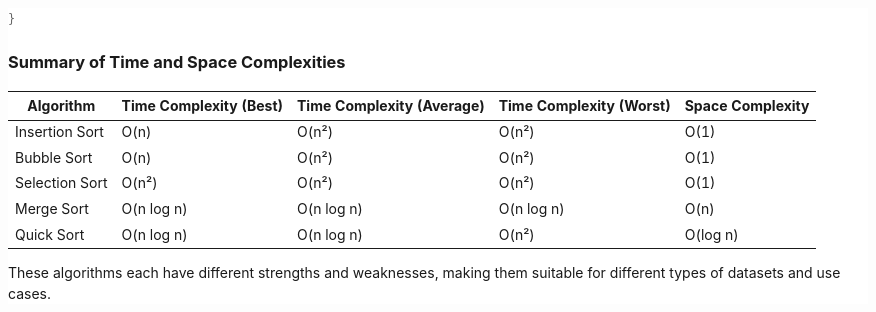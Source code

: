 ```java
}
```

### Summary of Time and Space Complexities

| Algorithm     | Time Complexity (Best) | Time Complexity (Average) | Time Complexity (Worst) | Space Complexity |
|---------------|-------------------------|---------------------------|-------------------------|-------------------|
| Insertion Sort| O(n)                    | O(n²)                     | O(n²)                   | O(1)              |
| Bubble Sort   | O(n)                    | O(n²)                     | O(n²)                   | O(1)              |
| Selection Sort| O(n²)                   | O(n²)                     | O(n²)                   | O(1)              |
| Merge Sort    | O(n log n)              | O(n log n)                | O(n log n)              | O(n)              |
| Quick Sort    | O(n log n)              | O(n log n)                | O(n²)                   | O(log n)          |

These algorithms each have different strengths and weaknesses, making them suitable for different types of datasets and use cases.